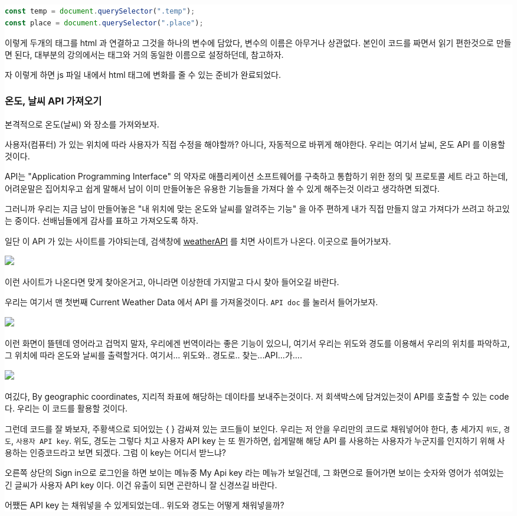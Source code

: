 ```javascript
const temp = document.querySelector(".temp");
const place = document.querySelector(".place");
```

이렇게 두개의 태그를 html 과 연결하고 그것을 하나의 변수에 담았다, 변수의 이름은 아무거나 상관없다.
본인이 코드를 짜면서 읽기 편한것으로 만들면 된다, 대부분의 강의에서는 태그와 거의 동일한 이름으로
설정하던데, 참고하자.

자 이렇게 하면 js 파일 내에서 html 태그에 변화를 줄 수 있는 준비가 완료되었다.
<br/>

### 온도, 날씨 API 가져오기

본격적으로 온도(날씨) 와 장소를 가져와보자.
 
사용자(컴퓨터) 가 있는 위치에 따라 사용자가 직접 수정을 해야할까? 아니다, 자동적으로 바뀌게 해야한다.
우리는 여기서 날씨, 온도 API 를 이용할 것이다.

API는 "Application Programming Interface" 의 약자로 애플리케이션 소프트웨어를 구축하고 
통합하기 위한 정의 및 프로토콜 세트 라고 하는데, 어려운말은 집어치우고 쉽게 말해서
남이 이미 만들어놓은 유용한 기능들을 가져다 쓸 수 있게 해주는것 이라고 생각하면 되겠다.

그러니까 우리는 지금 남이 만들어놓은 "내 위치에 맞는 온도와 날씨를 알려주는 기능" 을 아주 편하게
내가 직접 만들지 않고 가져다가 쓰려고 하고있는 중이다. 선배님들에게 감사를 표하고 가져오도록 하자.

일단 이 API 가 있는 사이트를 가야되는데, 검색창에 [weatherAPI](https://openweathermap.org/api) 를 치면 사이트가 나온다.
이곳으로 들어가보자.

![](https://images.velog.io/images/seungmini/post/9a6f0004-ec6c-43c5-81fd-482298b746a7/%E1%84%89%E1%85%B3%E1%84%8F%E1%85%B3%E1%84%85%E1%85%B5%E1%86%AB%E1%84%89%E1%85%A3%E1%86%BA%202021-09-04%20%E1%84%8B%E1%85%A9%E1%84%8C%E1%85%A5%E1%86%AB%2012.33.51.png)

이런 사이트가 나온다면 맞게 찾아온거고, 아니라면 이상한데 가지말고 다시 찾아 들어오길 바란다.

우리는 여기서 맨 첫번째 Current Weather Data 에서 API 를 가져올것이다.
`API doc` 를 눌러서 들어가보자.

![](https://images.velog.io/images/seungmini/post/08b2419d-62ce-4e1f-8404-3afcf32737d3/%E1%84%89%E1%85%B3%E1%84%8F%E1%85%B3%E1%84%85%E1%85%B5%E1%86%AB%E1%84%89%E1%85%A3%E1%86%BA%202021-09-04%20%E1%84%8B%E1%85%A9%E1%84%8C%E1%85%A5%E1%86%AB%2012.46.09.png)

이런 화면이 뜰텐데 영어라고 겁먹지 말자, 우리에겐 번역이라는 좋은 기능이 있으니,
여기서 우리는 위도와 경도를 이용해서 우리의 위치를 파악하고, 그 위치에 따라 온도와 날씨를 출력할거다.
여기서... 위도와.. 경도로.. 찾는...API...가....

![](https://images.velog.io/images/seungmini/post/12baf392-05fc-4a03-aa79-692a81fc37a9/%E1%84%89%E1%85%B3%E1%84%8F%E1%85%B3%E1%84%85%E1%85%B5%E1%86%AB%E1%84%89%E1%85%A3%E1%86%BA%202021-09-04%20%E1%84%8B%E1%85%A9%E1%84%8C%E1%85%A5%E1%86%AB%2012.47.29.png)

여깄다, By geographic coordinates, 지리적 좌표에 해당하는 데이타를 보내주는것이다.
저 회색박스에 담겨있는것이 API를 호출할 수 있는 code다. 우리는 이 코드를 활용할 것이다.

그런데 코드를 잘 봐보자, 주황색으로 되어있는 { } 감싸져 있는 코드들이 보인다.
우리는 저 안을 우리만의 코드로 채워넣어야 한다, 총 세가지 `위도`, `경도`, `사용자 API key`.
위도, 경도는 그렇다 치고 사용자 API key 는 또 뭔가하면, 쉽게말해 해당 API 를 사용하는
사용자가 누군지를 인지하기 위해 사용하는 인증코드라고 보면 되겠다. 그럼 이 key는 어디서 받느냐?

오른쪽 상단의 Sign in으로 로그인을 하면 보이는 메뉴중 My Api key 라는 메뉴가 보일건데,
그 화면으로 들어가면 보이는 숫자와 영어가 섞여있는 긴 글씨가 사용자 API key 이다.
이건 유출이 되면 곤란하니 잘 신경쓰길 바란다.

어쨌든 API key 는 채워넣을 수 있게되었는데.. 위도와 경도는 어떻게 채워넣을까?
